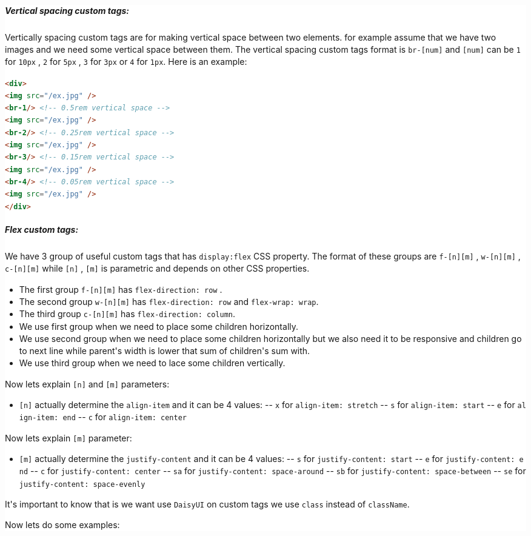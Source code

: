 
##### Vertical spacing custom tags:
Vertically spacing custom tags are for making vertical space between two elements. for example assume that we have two images and we need some vertical space between them.
The vertical spacing custom tags format is `br-[num]` and `[num]` can be `1` for `10px`  , `2` for `5px` ,  `3` for `3px` or `4` for `1px`.
Here is an example: 

```html
<div>
<img src="/ex.jpg" />
<br-1/> <!-- 0.5rem vertical space -->
<img src="/ex.jpg" />
<br-2/> <!-- 0.25rem vertical space -->
<img src="/ex.jpg" />
<br-3/> <!-- 0.15rem vertical space -->
<img src="/ex.jpg" />
<br-4/> <!-- 0.05rem vertical space -->
<img src="/ex.jpg" />
</div>
```

##### Flex  custom tags:
We have 3 group of useful custom tags that has `display:flex` CSS property. The format of these groups are `f-[n][m]` , `w-[n][m]` , `c-[n][m]` while `[n]` , `[m]` is parametric and depends on other CSS properties. 
- The first group `f-[n][m]` has `flex-direction: row` .
- The second group `w-[n][m]` has `flex-direction: row` and `flex-wrap: wrap`.
- The third group `c-[n][m]` has `flex-direction: column`.
- We use first group when we need to place some children horizontally.
- We use second group when we need to place some children horizontally but we also need it to be responsive and children go to next line while parent's width is lower that sum of children's sum with.
- We use third group when we need to lace some children vertically.

Now lets explain `[n]` and `[m]` parameters:
- `[n]` actually determine the `align-item` and it can be 4 values: 
-- `x` for `align-item: stretch`
-- `s` for `align-item: start`
-- `e` for `align-item: end`
-- `c` for `align-item: center` 

Now lets explain `[m]` parameter:
- `[m]` actually determine the `justify-content` and it can be 4 values: 
-- `s` for `justify-content: start`
-- `e` for `justify-content: end`
-- `c` for `justify-content: center` 
-- `sa` for `justify-content: space-around` 
-- `sb` for `justify-content: space-between` 
-- `se` for `justify-content: space-evenly` 

It's important to know that is we want use `DaisyUI` on custom tags we use `class` instead of `className`.

Now lets do some examples:
